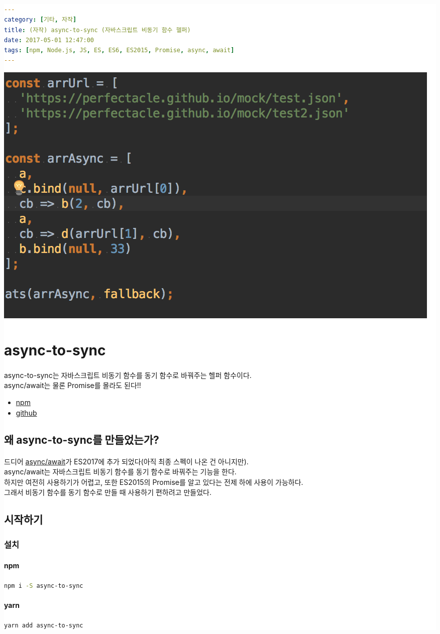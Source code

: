 ```yaml
---
category: [기타, 자작]
title: (자작) async-to-sync (자바스크립트 비동기 함수 헬퍼)
date: 2017-05-01 12:47:00
tags: [npm, Node.js, JS, ES, ES6, ES2015, Promise, async, await]
---
```

![](/images/async-to-sync/thumb.png)
# async-to-sync
async-to-sync는 자바스크립트 비동기 함수를 동기 함수로 바꿔주는 헬퍼 함수이다.    
async/await는 물론 Promise를 몰라도 된다!!  
* [npm](https://www.npmjs.com/package/async-to-sync)  
* [github](https://github.com/perfectacle/async-to-sync)  

## 왜 async-to-sync를 만들었는가?
드디어 [async/await](https://github.com/tc39/ecmascript-asyncawait)가 ES2017에 추가 되었다(아직 최종 스펙이 나온 건 아니지만).  
async/await는 자바스크립트 비동기 함수를 동기 함수로 바꿔주는 기능을 한다.  
하지만 여전히 사용하기가 어렵고, 또한 ES2015의 Promise를 알고 있다는 전제 하에 사용이 가능하다.  
그래서 비동기 함수를 동기 함수로 만들 때 사용하기 편하려고 만들었다.

## 시작하기
### 설치
#### npm
```bash
npm i -S async-to-sync
```
#### yarn
```bash
yarn add async-to-sync
```
